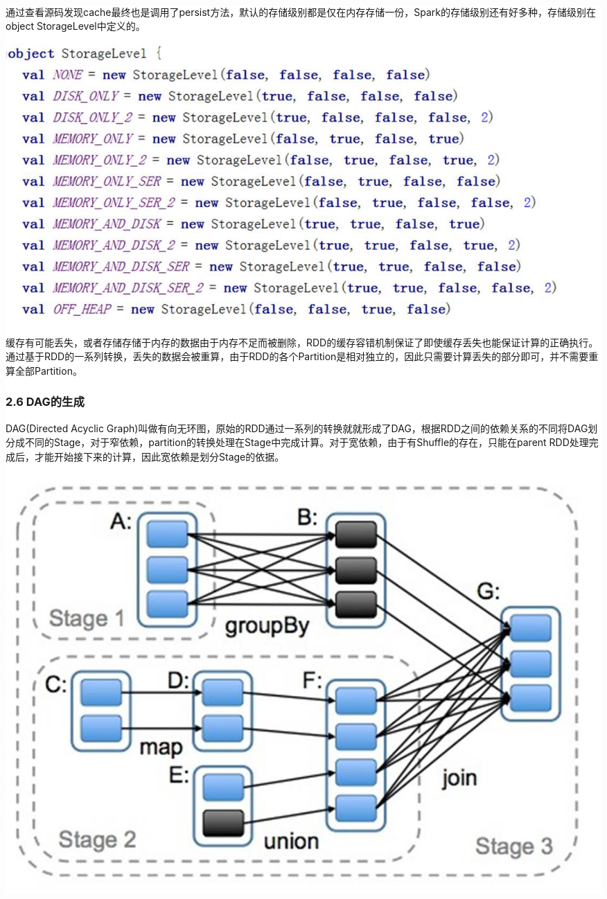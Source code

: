 通过查看源码发现cache最终也是调用了persist方法，默认的存储级别都是仅在内存存储一份，Spark的存储级别还有好多种，存储级别在object StorageLevel中定义的。

![QQ截图20151210140606](Spark.assets/clip_image012.jpg)

缓存有可能丢失，或者存储存储于内存的数据由于内存不足而被删除，RDD的缓存容错机制保证了即使缓存丢失也能保证计算的正确执行。通过基于RDD的一系列转换，丢失的数据会被重算，由于RDD的各个Partition是相对独立的，因此只需要计算丢失的部分即可，并不需要重算全部Partition。

### 2.6 DAG的生成

DAG(Directed Acyclic Graph)叫做有向无环图，原始的RDD通过一系列的转换就就形成了DAG，根据RDD之间的依赖关系的不同将DAG划分成不同的Stage，对于窄依赖，partition的转换处理在Stage中完成计算。对于宽依赖，由于有Shuffle的存在，只能在parent RDD处理完成后，才能开始接下来的计算，因此宽依赖是划分Stage的依据。

![图片1](Spark.assets/clip_image014.jpg)
